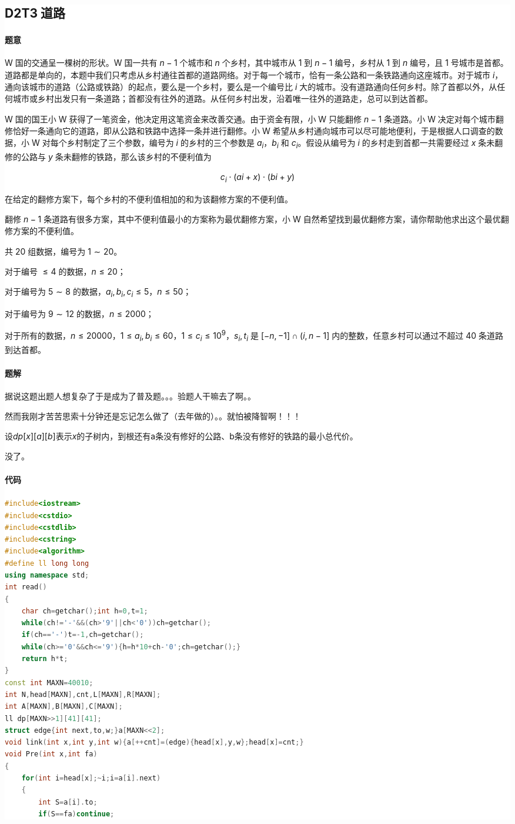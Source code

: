 <h2 id="d2t3-道路">D2T3 道路</h2>

<h4 id="题意-5">题意</h4>

W 国的交通呈一棵树的形状。W 国一共有 $n − 1$ 个城市和 $n$ 个乡村，其中城市从 $1$ 到 $n − 1$ 编号，乡村从 $1$ 到 $n$ 编号，且 $1$ 号城市是首都。道路都是单向的，本题中我们只考虑从乡村通往首都的道路网络。对于每一个城市，恰有一条公路和一条铁路通向这座城市。对于城市 $i$，通向该城市的道路（公路或铁路）的起点，要么是一个乡村，要么是一个编号比 $i$ 大的城市。没有道路通向任何乡村。除了首都以外，从任何城市或乡村出发只有一条道路；首都没有往外的道路。从任何乡村出发，沿着唯一往外的道路走，总可以到达首都。

W 国的国王小 W 获得了一笔资金，他决定用这笔资金来改善交通。由于资金有限，小 W 只能翻修 $n − 1$ 条道路。小 W 决定对每个城市翻修恰好一条通向它的道路，即从公路和铁路中选择一条并进行翻修。小 W 希望从乡村通向城市可以尽可能地便利，于是根据人口调查的数据，小 W 对每个乡村制定了三个参数，编号为 $i$ 的乡村的三个参数是 $a_i$，$b_i$ 和 $c_i$。假设从编号为 $i$ 的乡村走到首都一共需要经过 $x$ 条未翻修的公路与 $y$ 条未翻修的铁路，那么该乡村的不便利值为


$$
c_i \cdot (ai + x) \cdot (bi + y)
$$

在给定的翻修方案下，每个乡村的不便利值相加的和为该翻修方案的不便利值。

翻修 $n − 1$ 条道路有很多方案，其中不便利值最小的方案称为最优翻修方案，小 W 自然希望找到最优翻修方案，请你帮助他求出这个最优翻修方案的不便利值。

共 $20$ 组数据，编号为 $1 ∼ 20$。

对于编号 $\le 4$ 的数据，$n \le 20$；

对于编号为 $5 \sim 8$ 的数据，$a_i, b_i, c_i \le 5，n \le 50$；

对于编号为 $9 \sim 12$ 的数据，$n \le 2000$；

对于所有的数据，$n \le 20000$，$1 \le a_i, b_i \le 60$，$1 \le c_i \le 10^9$，$s_i, t_i$ 是 $[−n, −1] \cap (i, n − 1]$ 内的整数，任意乡村可以通过不超过 $40$ 条道路到达首都。

<h4 id="题解-5">题解</h4>

据说这题出题人想复杂了于是成为了普及题。。。验题人干嘛去了啊。。

然而我刚才苦苦思索十分钟还是忘记怎么做了（去年做的）。。就怕被降智啊！！！

设$dp[x][a][b]$表示$x$的子树内，到根还有a条没有修好的公路、b条没有修好的铁路的最小总代价。

没了。

<h4 id="代码-5">代码</h4>

```cpp
#include<iostream>
#include<cstdio>
#include<cstdlib>
#include<cstring>
#include<algorithm>
#define ll long long
using namespace std;
int read()
{
	char ch=getchar();int h=0,t=1;
	while(ch!='-'&&(ch>'9'||ch<'0'))ch=getchar();
	if(ch=='-')t=-1,ch=getchar();
	while(ch>='0'&&ch<='9'){h=h*10+ch-'0';ch=getchar();}
	return h*t;	
}
const int MAXN=40010;
int N,head[MAXN],cnt,L[MAXN],R[MAXN];
int A[MAXN],B[MAXN],C[MAXN];
ll dp[MAXN>>1][41][41];
struct edge{int next,to,w;}a[MAXN<<2];
void link(int x,int y,int w){a[++cnt]=(edge){head[x],y,w};head[x]=cnt;}
void Pre(int x,int fa)
{
	for(int i=head[x];~i;i=a[i].next)
	{
		int S=a[i].to;
		if(S==fa)continue;
```